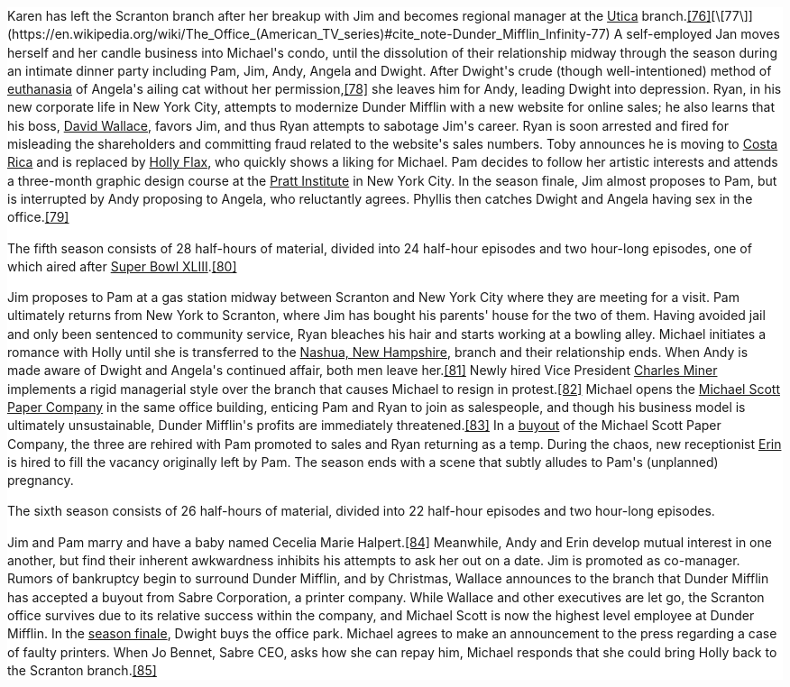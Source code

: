 Karen has left the Scranton branch after her breakup with Jim and becomes regional manager at the [Utica](https://en.wikipedia.org/wiki/Utica,_New_York "Utica, New York") branch.[\[76\]](https://en.wikipedia.org/wiki/The_Office_(American_TV_series)#cite_note-Branch_Wars-76)[\[77\]](https://en.wikipedia.org/wiki/The_Office_(American_TV_series)#cite_note-Dunder_Mifflin_Infinity-77) A self-employed Jan moves herself and her candle business into Michael's condo, until the dissolution of their relationship midway through the season during an intimate dinner party including Pam, Jim, Andy, Angela and Dwight. After Dwight's crude (though well-intentioned) method of [euthanasia](https://en.wikipedia.org/wiki/Animal_euthanasia "Animal euthanasia") of Angela's ailing cat without her permission,[\[78\]](https://en.wikipedia.org/wiki/The_Office_(American_TV_series)#cite_note-Fun_Run-78) she leaves him for Andy, leading Dwight into depression. Ryan, in his new corporate life in New York City, attempts to modernize Dunder Mifflin with a new website for online sales; he also learns that his boss, [David Wallace](https://en.wikipedia.org/wiki/David_Wallace_(The_Office) "David Wallace (The Office)"), favors Jim, and thus Ryan attempts to sabotage Jim's career. Ryan is soon arrested and fired for misleading the shareholders and committing fraud related to the website's sales numbers. Toby announces he is moving to [Costa Rica](https://en.wikipedia.org/wiki/Costa_Rica "Costa Rica") and is replaced by [Holly Flax](https://en.wikipedia.org/wiki/Holly_Flax "Holly Flax"), who quickly shows a liking for Michael. Pam decides to follow her artistic interests and attends a three-month graphic design course at the [Pratt Institute](https://en.wikipedia.org/wiki/Pratt_Institute "Pratt Institute") in New York City. In the season finale, Jim almost proposes to Pam, but is interrupted by Andy proposing to Angela, who reluctantly agrees. Phyllis then catches Dwight and Angela having sex in the office.[\[79\]](https://en.wikipedia.org/wiki/The_Office_(American_TV_series)#cite_note-79)

The fifth season consists of 28 half-hours of material, divided into 24 half-hour episodes and two hour-long episodes, one of which aired after [Super Bowl XLIII](https://en.wikipedia.org/wiki/Super_Bowl_XLIII "Super Bowl XLIII").[\[80\]](https://en.wikipedia.org/wiki/The_Office_(American_TV_series)#cite_note-80)

Jim proposes to Pam at a gas station midway between Scranton and New York City where they are meeting for a visit. Pam ultimately returns from New York to Scranton, where Jim has bought his parents' house for the two of them. Having avoided jail and only been sentenced to community service, Ryan bleaches his hair and starts working at a bowling alley. Michael initiates a romance with Holly until she is transferred to the [Nashua, New Hampshire](https://en.wikipedia.org/wiki/Nashua,_New_Hampshire "Nashua, New Hampshire"), branch and their relationship ends. When Andy is made aware of Dwight and Angela's continued affair, both men leave her.[\[81\]](https://en.wikipedia.org/wiki/The_Office_(American_TV_series)#cite_note-The_Duel-81) Newly hired Vice President [Charles Miner](https://en.wikipedia.org/wiki/Charles_Miner_(The_Office) "Charles Miner (The Office)") implements a rigid managerial style over the branch that causes Michael to resign in protest.[\[82\]](https://en.wikipedia.org/wiki/The_Office_(American_TV_series)#cite_note-New_Boss-82) Michael opens the [Michael Scott Paper Company](https://en.wikipedia.org/wiki/Michael_Scott_Paper_Company "Michael Scott Paper Company") in the same office building, enticing Pam and Ryan to join as salespeople, and though his business model is ultimately unsustainable, Dunder Mifflin's profits are immediately threatened.[\[83\]](https://en.wikipedia.org/wiki/The_Office_(American_TV_series)#cite_note-Broke-83) In a [buyout](https://en.wikipedia.org/wiki/Buyout "Buyout") of the Michael Scott Paper Company, the three are rehired with Pam promoted to sales and Ryan returning as a temp. During the chaos, new receptionist [Erin](https://en.wikipedia.org/wiki/Erin_Hannon "Erin Hannon") is hired to fill the vacancy originally left by Pam. The season ends with a scene that subtly alludes to Pam's (unplanned) pregnancy.

The sixth season consists of 26 half-hours of material, divided into 22 half-hour episodes and two hour-long episodes.

Jim and Pam marry and have a baby named Cecelia Marie Halpert.[\[84\]](https://en.wikipedia.org/wiki/The_Office_(American_TV_series)#cite_note-Niagara-84) Meanwhile, Andy and Erin develop mutual interest in one another, but find their inherent awkwardness inhibits his attempts to ask her out on a date. Jim is promoted as co-manager. Rumors of bankruptcy begin to surround Dunder Mifflin, and by Christmas, Wallace announces to the branch that Dunder Mifflin has accepted a buyout from Sabre Corporation, a printer company. While Wallace and other executives are let go, the Scranton office survives due to its relative success within the company, and Michael Scott is now the highest level employee at Dunder Mifflin. In the [season finale](https://en.wikipedia.org/wiki/Whistleblower_(The_Office) "Whistleblower (The Office)"), Dwight buys the office park. Michael agrees to make an announcement to the press regarding a case of faulty printers. When Jo Bennet, Sabre CEO, asks how she can repay him, Michael responds that she could bring Holly back to the Scranton branch.[\[85\]](https://en.wikipedia.org/wiki/The_Office_(American_TV_series)#cite_note-Whistleblower-85)
